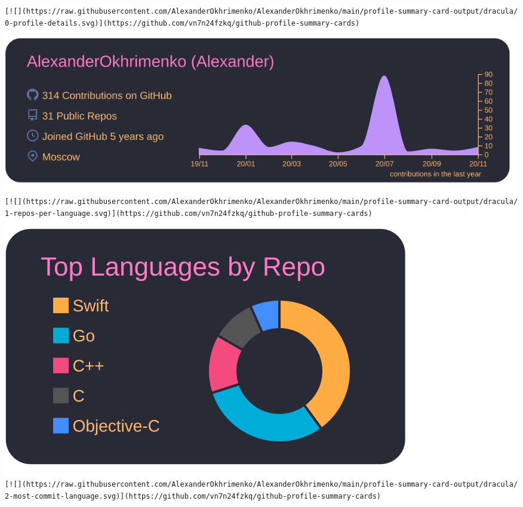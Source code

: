 
```
[![](https://raw.githubusercontent.com/AlexanderOkhrimenko/AlexanderOkhrimenko/main/profile-summary-card-output/dracula/0-profile-details.svg)](https://github.com/vn7n24fzkq/github-profile-summary-cards)
```
![](https://raw.githubusercontent.com/AlexanderOkhrimenko/AlexanderOkhrimenko/main/profile-summary-card-output/dracula/0-profile-details.svg)


```
[![](https://raw.githubusercontent.com/AlexanderOkhrimenko/AlexanderOkhrimenko/main/profile-summary-card-output/dracula/1-repos-per-language.svg)](https://github.com/vn7n24fzkq/github-profile-summary-cards)
```
![](https://raw.githubusercontent.com/AlexanderOkhrimenko/AlexanderOkhrimenko/main/profile-summary-card-output/dracula/1-repos-per-language.svg)


```
[![](https://raw.githubusercontent.com/AlexanderOkhrimenko/AlexanderOkhrimenko/main/profile-summary-card-output/dracula/2-most-commit-language.svg)](https://github.com/vn7n24fzkq/github-profile-summary-cards)
```